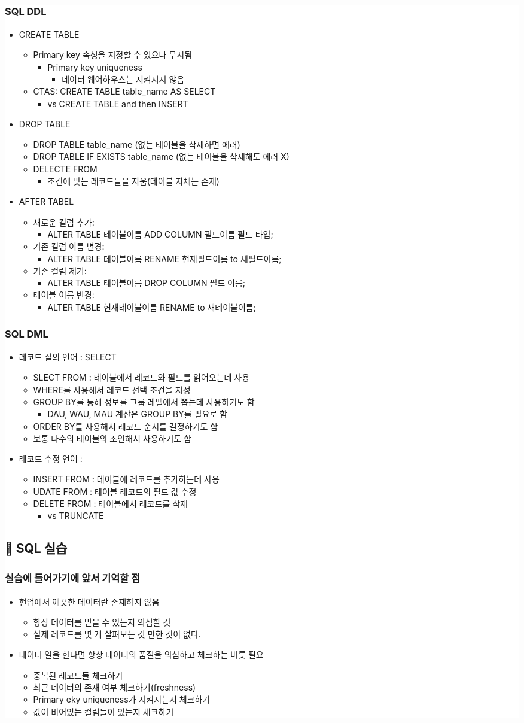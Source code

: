 ### SQL DDL
- CREATE TABLE
    - Primary key 속성을 지정할 수 있으나 무시됨
        - Primary key uniqueness
            - 데이터 웨어하우스는 지켜지지 않음
    - CTAS: CREATE TABLE table_name AS SELECT
        - vs CREATE TABLE and then INSERT

- DROP TABLE
    - DROP TABLE table_name (없는 테이블을 삭제하면 에러)
    - DROP TABLE IF EXISTS table_name (없는 테이블을 삭제해도 에러 X)
    - DELECTE FROM
        - 조건에 맞는 레코드들을 지움(테이블 자체는 존재)

- AFTER TABEL
    - 새로운 컬럼 추가:
        - ALTER TABLE 테이블이름 ADD COLUMN 필드이름 필드 타입;
    - 기존 컬럼 이름 변경:
        - ALTER TABLE 테이블이름 RENAME 현재필드이름 to 새필드이름;
    - 기존 컬럼 제거:
        - ALTER TABLE 테이블이름 DROP COLUMN 필드 이름;
    - 테이블 이름 변경:
        - ALTER TABLE 현재테이블이름 RENAME to 새테이블이름;

### SQL DML
- 레코드 질의 언어 : SELECT
    - SLECT FROM : 테이블에서 레코드와 필드를 읽어오는데 사용
    - WHERE를 사용해서 레코드 선택 조건을 지정
    - GROUP BY를 통해 정보를 그룹 레벨에서 뽑는데 사용하기도 함
        - DAU, WAU, MAU 계산은 GROUP BY를 필요로 함
    - ORDER BY를 사용해서 레코드 순서를 결정하기도 함
    - 보통 다수의 테이블의 조인해서 사용하기도 함

- 레코드 수정 언어 :
    - INSERT FROM : 테이블에 레코드를 추가하는데 사용
    - UDATE FROM : 테이블 레코드의 필드 값 수정
    - DELETE FROM : 테이블에서 레코드를 삭제
        - vs TRUNCATE

## 📖 SQL 실습

### 실습에 들어가기에 앞서 기억할 점
- 현업에서 깨끗한 데이터란 존재하지 않음
    - 항상 데이터를 믿을 수 있는지 의심할 것
    - 실제 레코드를 몇 개 살펴보는 것 만한 것이 없다.

- 데이터 일을 한다면 항상 데이터의 품질을 의심하고 체크하는 버릇 필요
    - 중복된 레코드들 체크하기
    - 최근 데이터의 존재 여부 체크하기(freshness)
    - Primary eky uniqueness가 지켜지는지 체크하기
    - 값이 비어있는 컬럼들이 있는지 체크하기
